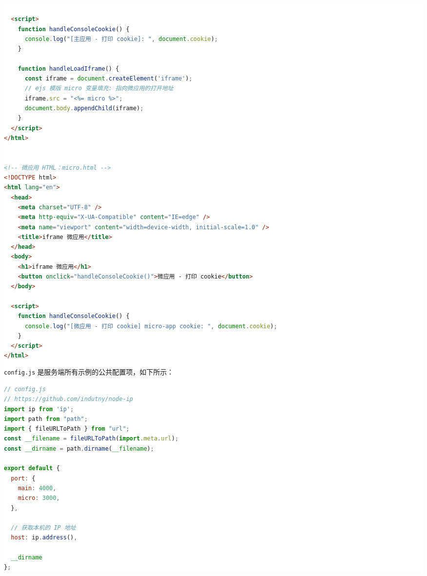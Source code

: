 ``` html

  <script>
    function handleConsoleCookie() {
      console.log("[主应用 - 打印 cookie]: ", document.cookie);
    }

    function handleLoadIframe() {
      const iframe = document.createElement('iframe');
      // ejs 模版 micro 变量填充: 指向微应用的打开地址
      iframe.src = "<%= micro %>";
      document.body.appendChild(iframe);
    }
  </script>
</html>


<!-- 微应用 HTML：micro.html -->
<!DOCTYPE html>
<html lang="en">
  <head>
    <meta charset="UTF-8" />
    <meta http-equiv="X-UA-Compatible" content="IE=edge" />
    <meta name="viewport" content="width=device-width, initial-scale=1.0" />
    <title>iframe 微应用</title>
  </head>
  <body>
    <h1>iframe 微应用</h1>
    <button onclick="handleConsoleCookie()">微应用 - 打印 cookie</button>
  </body>

  <script>
    function handleConsoleCookie() {
      console.log("[微应用 - 打印 cookie] micro-app cookie: ", document.cookie);
    }
  </script>
</html>
```

`config.js` 是服务端所有示例的公共配置项，如下所示：

``` javascript
// config.js
// https://github.com/indutny/node-ip
import ip from 'ip';
import path from "path";
import { fileURLToPath } from "url";
const __filename = fileURLToPath(import.meta.url);
const __dirname = path.dirname(__filename);

export default {
  port: {
    main: 4000,
    micro: 3000,
  },

  // 获取本机的 IP 地址
  host: ip.address(),

  __dirname
};
```
